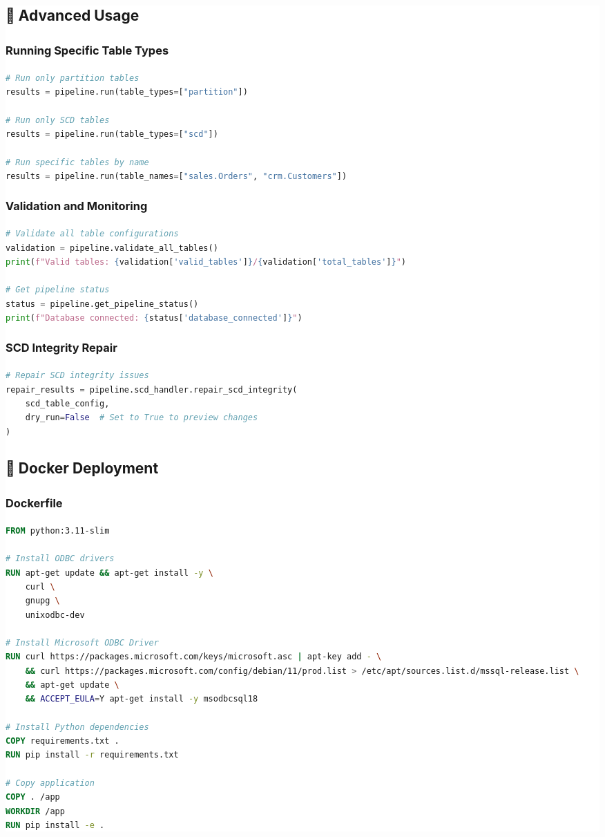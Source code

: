 ## 🔧 Advanced Usage

### Running Specific Table Types
```python
# Run only partition tables
results = pipeline.run(table_types=["partition"])

# Run only SCD tables  
results = pipeline.run(table_types=["scd"])

# Run specific tables by name
results = pipeline.run(table_names=["sales.Orders", "crm.Customers"])
```

### Validation and Monitoring
```python
# Validate all table configurations
validation = pipeline.validate_all_tables()
print(f"Valid tables: {validation['valid_tables']}/{validation['total_tables']}")

# Get pipeline status
status = pipeline.get_pipeline_status()
print(f"Database connected: {status['database_connected']}")
```

### SCD Integrity Repair
```python
# Repair SCD integrity issues
repair_results = pipeline.scd_handler.repair_scd_integrity(
    scd_table_config,
    dry_run=False  # Set to True to preview changes
)
```

## 🐋 Docker Deployment

### Dockerfile
```dockerfile
FROM python:3.11-slim

# Install ODBC drivers
RUN apt-get update && apt-get install -y \
    curl \
    gnupg \
    unixodbc-dev

# Install Microsoft ODBC Driver
RUN curl https://packages.microsoft.com/keys/microsoft.asc | apt-key add - \
    && curl https://packages.microsoft.com/config/debian/11/prod.list > /etc/apt/sources.list.d/mssql-release.list \
    && apt-get update \
    && ACCEPT_EULA=Y apt-get install -y msodbcsql18

# Install Python dependencies
COPY requirements.txt .
RUN pip install -r requirements.txt

# Copy application
COPY . /app
WORKDIR /app
RUN pip install -e .

```